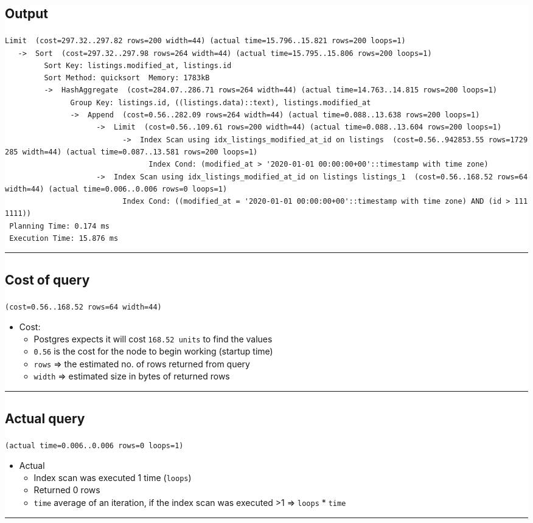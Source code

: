 
## Output

```
Limit  (cost=297.32..297.82 rows=200 width=44) (actual time=15.796..15.821 rows=200 loops=1)
   ->  Sort  (cost=297.32..297.98 rows=264 width=44) (actual time=15.795..15.806 rows=200 loops=1)
         Sort Key: listings.modified_at, listings.id
         Sort Method: quicksort  Memory: 1783kB
         ->  HashAggregate  (cost=284.07..286.71 rows=264 width=44) (actual time=14.763..14.815 rows=200 loops=1)
               Group Key: listings.id, ((listings.data)::text), listings.modified_at
               ->  Append  (cost=0.56..282.09 rows=264 width=44) (actual time=0.088..13.638 rows=200 loops=1)
                     ->  Limit  (cost=0.56..109.61 rows=200 width=44) (actual time=0.088..13.604 rows=200 loops=1)
                           ->  Index Scan using idx_listings_modified_at_id on listings  (cost=0.56..942853.55 rows=1729285 width=44) (actual time=0.087..13.581 rows=200 loops=1)
                                 Index Cond: (modified_at > '2020-01-01 00:00:00+00'::timestamp with time zone)
                     ->  Index Scan using idx_listings_modified_at_id on listings listings_1  (cost=0.56..168.52 rows=64 width=44) (actual time=0.006..0.006 rows=0 loops=1)
                           Index Cond: ((modified_at = '2020-01-01 00:00:00+00'::timestamp with time zone) AND (id > 1111111))
 Planning Time: 0.174 ms
 Execution Time: 15.876 ms
```
---
## Cost of query

```
(cost=0.56..168.52 rows=64 width=44)
```

- Cost:
    - Postgres expects it will cost `168.52 units` to find the values
    - `0.56` is the cost for the node to begin working (startup time)
    - `rows` => the estimated no. of rows returned from query
    - `width` => estimated size in bytes of returned rows

---

## Actual query

```
(actual time=0.006..0.006 rows=0 loops=1)
```

- Actual
    - Index scan was executed 1 time (`loops`)
    - Returned 0 rows
    - `time` average of an iteration, if the index scan was executed >1 => `loops` * `time`

---
